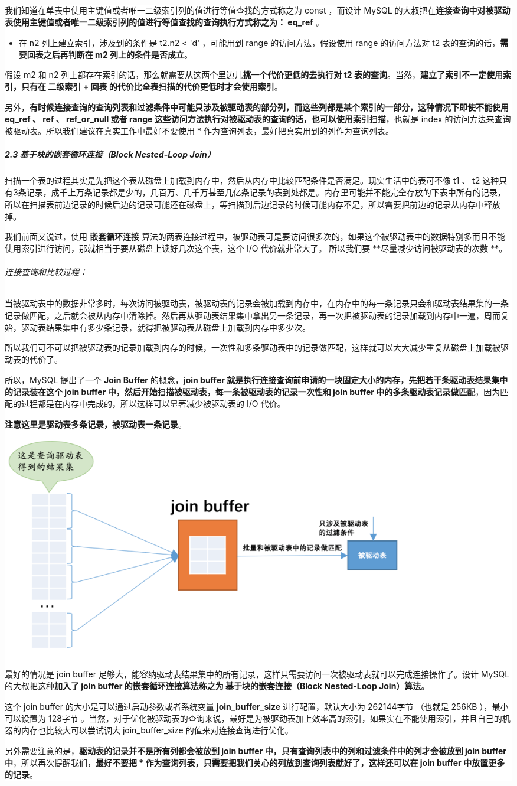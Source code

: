   我们知道在单表中使用主键值或者唯一二级索引列的值进行等值查找的方式称之为 const ，而设计 MySQL 的大叔把在**连接查询中对被驱动表使用主键值或者唯一二级索引列的值进行等值查找的查询执行方式称之为： eq_ref** 。 

- 在 n2 列上建立索引，涉及到的条件是 t2.n2 < 'd' ，可能用到 range 的访问方法，假设使用 range 的访问方法对 t2 表的查询的话，**需要回表之后再判断在 m2 列上的条件是否成立**。 

假设 m2 和 n2 列上都存在索引的话，那么就需要从这两个里边儿**挑一个代价更低的去执行对 t2 表的查询**。当然，**建立了索引不一定使用索引，只有在 二级索引 + 回表 的代价比全表扫描的代价更低时才会使用索引**。  

另外，**有时候连接查询的查询列表和过滤条件中可能只涉及被驱动表的部分列，而这些列都是某个索引的一部分，这种情况下即使不能使用 eq_ref 、 ref 、 ref_or_null 或者 range 这些访问方法执行对被驱动表的查询的话，也可以使用索引扫描**，也就是 index 的访问方法来查询被驱动表。所以我们建议在真实工作中最好不要使用 * 作为查询列表，最好把真实用到的列作为查询列表。

##### 2.3 基于块的嵌套循环连接（Block Nested-Loop Join）

扫描一个表的过程其实是先把这个表从磁盘上加载到内存中，然后从内存中比较匹配条件是否满足。现实生活中的表可不像 t1 、 t2 这种只有3条记录，成千上万条记录都是少的，几百万、几千万甚至几亿条记录的表到处都是。内存里可能并不能完全存放的下表中所有的记录，所以在扫描表前边记录的时候后边的记录可能还在磁盘上，等扫描到后边记录的时候可能内存不足，所以需要把前边的记录从内存中释放掉。

我们前面又说过，使用 **嵌套循环连接** 算法的两表连接过程中，被驱动表可是要访问很多次的，如果这个被驱动表中的数据特别多而且不能使用索引进行访问，那就相当于要从磁盘上读好几次这个表，这个 I/O 代价就非常大了。 所以我们要 **尽量减少访问被驱动表的次数  **。

######  连接查询和比较过程：

当被驱动表中的数据非常多时，每次访问被驱动表，被驱动表的记录会被加载到内存中，在内存中的每一条记录只会和驱动表结果集的一条记录做匹配，之后就会被从内存中清除掉。然后再从驱动表结果集中拿出另一条记录，再一次把被驱动表的记录加载到内存中一遍，周而复始，驱动表结果集中有多少条记录，就得把被驱动表从磁盘上加载到内存中多少次。

所以我们可不可以把被驱动表的记录加载到内存的时候，一次性和多条驱动表中的记录做匹配，这样就可以大大减少重复从磁盘上加载被驱动表的代价了。

所以，MySQL 提出了一个 **Join Buffer** 的概念，**join buffer 就是执行连接查询前申请的一块固定大小的内存，先把若干条驱动表结果集中的记录装在这个 join buffer 中，然后开始扫描被驱动表，每一条被驱动表的记录一次性和 join buffer 中的多条驱动表记录做匹配**，因为匹配的过程都是在内存中完成的，所以这样可以显著减少被驱动表的 I/O 代价。  

**注意这里是驱动表多条记录，被驱动表一条记录**。

![image-20220421120813274](media/images/image-20220421120813274.png)

最好的情况是 join buffer 足够大，能容纳驱动表结果集中的所有记录，这样只需要访问一次被驱动表就可以完成连接操作了。设计 MySQL 的大叔把这种**加入了 join buffer 的嵌套循环连接算法称之为 基于块的嵌套连接（Block Nested-Loop Join）算法**。

这个 join buffer 的大小是可以通过启动参数或者系统变量 **join_buffer_size** 进行配置，默认大小为 262144字节 （也就是 256KB ），最小可以设置为 128字节 。当然，对于优化被驱动表的查询来说，最好是为被驱动表加上效率高的索引，如果实在不能使用索引，并且自己的机器的内存也比较大可以尝试调大 join_buffer_size 的值来对连接查询进行优化。

另外需要注意的是，**驱动表的记录并不是所有列都会被放到 join buffer 中，只有查询列表中的列和过滤条件中的列才会被放到 join buffer 中**，所以再次提醒我们，**最好不要把 * 作为查询列表，只需要把我们关心的列放到查询列表就好了，这样还可以在 join buffer 中放置更多的记录**。  

